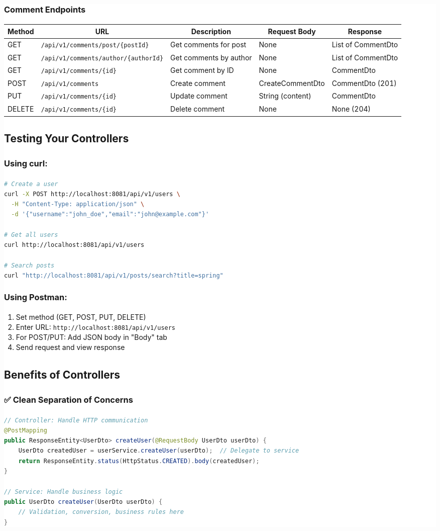 ### Comment Endpoints
| Method | URL | Description | Request Body | Response |
|--------|-----|-------------|--------------|----------|
| GET | `/api/v1/comments/post/{postId}` | Get comments for post | None | List of CommentDto |
| GET | `/api/v1/comments/author/{authorId}` | Get comments by author | None | List of CommentDto |
| GET | `/api/v1/comments/{id}` | Get comment by ID | None | CommentDto |
| POST | `/api/v1/comments` | Create comment | CreateCommentDto | CommentDto (201) |
| PUT | `/api/v1/comments/{id}` | Update comment | String (content) | CommentDto |
| DELETE | `/api/v1/comments/{id}` | Delete comment | None | None (204) |

## Testing Your Controllers

### Using curl:
```bash
# Create a user
curl -X POST http://localhost:8081/api/v1/users \
  -H "Content-Type: application/json" \
  -d '{"username":"john_doe","email":"john@example.com"}'

# Get all users
curl http://localhost:8081/api/v1/users

# Search posts
curl "http://localhost:8081/api/v1/posts/search?title=spring"
```

### Using Postman:
1. Set method (GET, POST, PUT, DELETE)
2. Enter URL: `http://localhost:8081/api/v1/users`
3. For POST/PUT: Add JSON body in "Body" tab
4. Send request and view response

## Benefits of Controllers

### ✅ Clean Separation of Concerns
```java
// Controller: Handle HTTP communication
@PostMapping
public ResponseEntity<UserDto> createUser(@RequestBody UserDto userDto) {
    UserDto createdUser = userService.createUser(userDto);  // Delegate to service
    return ResponseEntity.status(HttpStatus.CREATED).body(createdUser);
}

// Service: Handle business logic
public UserDto createUser(UserDto userDto) {
    // Validation, conversion, business rules here
}
```
